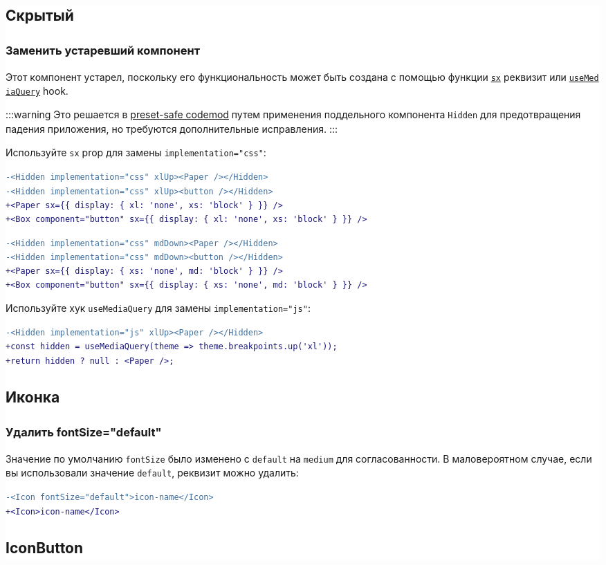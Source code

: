 ```diff
```

## Скрытый <meta data-oversett="" data-original-text="Hidden">

### Заменить устаревший компонент <meta data-oversett="" data-original-text="Replace deprecated component">

Этот компонент устарел, поскольку его функциональность может быть создана с помощью функции [`sx`](/system/getting-started/the-sx-prop/) реквизит или [`useMediaQuery`](/material-ui/react-use-media-query/) hook.

:::warning
Это решается в [preset-safe codemod](#preset-safe) путем применения поддельного компонента `Hidden` для предотвращения падения приложения, но требуются дополнительные исправления.
:::

Используйте `sx` prop для замены `implementation="css"`:

```diff
-<Hidden implementation="css" xlUp><Paper /></Hidden>
-<Hidden implementation="css" xlUp><button /></Hidden>
+<Paper sx={{ display: { xl: 'none', xs: 'block' } }} />
+<Box component="button" sx={{ display: { xl: 'none', xs: 'block' } }} />
```

```diff
-<Hidden implementation="css" mdDown><Paper /></Hidden>
-<Hidden implementation="css" mdDown><button /></Hidden>
+<Paper sx={{ display: { xs: 'none', md: 'block' } }} />
+<Box component="button" sx={{ display: { xs: 'none', md: 'block' } }} />
```

Используйте хук `useMediaQuery` для замены `implementation="js"`:

```diff
-<Hidden implementation="js" xlUp><Paper /></Hidden>
+const hidden = useMediaQuery(theme => theme.breakpoints.up('xl'));
+return hidden ? null : <Paper />;
```

## Иконка <meta data-oversett="" data-original-text="Icon">

### Удалить fontSize="default" <meta data-oversett="" data-original-text="Remove fontSize=&quot;default&quot;">

Значение по умолчанию `fontSize` было изменено с `default` на `medium` для согласованности. В маловероятном случае, если вы использовали значение `default`, реквизит можно удалить:

```diff
-<Icon fontSize="default">icon-name</Icon>
+<Icon>icon-name</Icon>
```

## IconButton <meta data-oversett="" data-original-text="IconButton">
